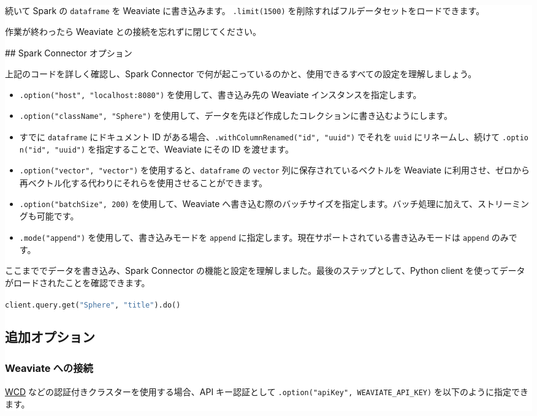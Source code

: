 続いて Spark の `dataframe` を Weaviate に書き込みます。 `.limit(1500)` を削除すればフルデータセットをロードできます。

<Tabs groupId="languages">
 <TabItem value="py" label="Python Client v4">
    <FilteredTextBlock
      text={PyCode}
      startMarker="# START WriteToWeaviate"
      endMarker="# END WriteToWeaviate"
      language="py"
    />
  </TabItem>
</Tabs>

作業が終わったら Weaviate との接続を忘れずに閉じてください。

<Tabs groupId="languages">
 <TabItem value="py" label="Python Client v4">
    <FilteredTextBlock
      text={PyCode}
      startMarker="# START CloseConnection"
      endMarker="# END CloseConnection"
      language="py"
    />
  </TabItem>
</Tabs>
## Spark Connector オプション

上記のコードを詳しく確認し、Spark Connector で何が起こっているのかと、使用できるすべての設定を理解しましょう。

- `.option("host", "localhost:8080")` を使用して、書き込み先の Weaviate インスタンスを指定します。

- `.option("className", "Sphere")` を使用して、データを先ほど作成したコレクションに書き込むようにします。

- すでに `dataframe` にドキュメント ID がある場合、`.withColumnRenamed("id", "uuid")` でそれを `uuid` にリネームし、続けて `.option("id", "uuid")` を指定することで、Weaviate にその ID を渡せます。

- `.option("vector", "vector")` を使用すると、`dataframe` の `vector` 列に保存されているベクトルを Weaviate に利用させ、ゼロから再ベクトル化する代わりにそれらを使用させることができます。

- `.option("batchSize", 200)` を使用して、Weaviate へ書き込む際のバッチサイズを指定します。バッチ処理に加えて、ストリーミングも可能です。

- `.mode("append")` を使用して、書き込みモードを `append` に指定します。現在サポートされている書き込みモードは `append` のみです。

ここまででデータを書き込み、Spark Connector の機能と設定を理解しました。最後のステップとして、Python client を使ってデータがロードされたことを確認できます。

```python
client.query.get("Sphere", "title").do()
```

## 追加オプション

### Weaviate への接続

[WCD](/cloud/index.mdx) などの認証付きクラスターを使用する場合、API キー認証として `.option("apiKey", WEAVIATE_API_KEY)` を以下のように指定できます。
